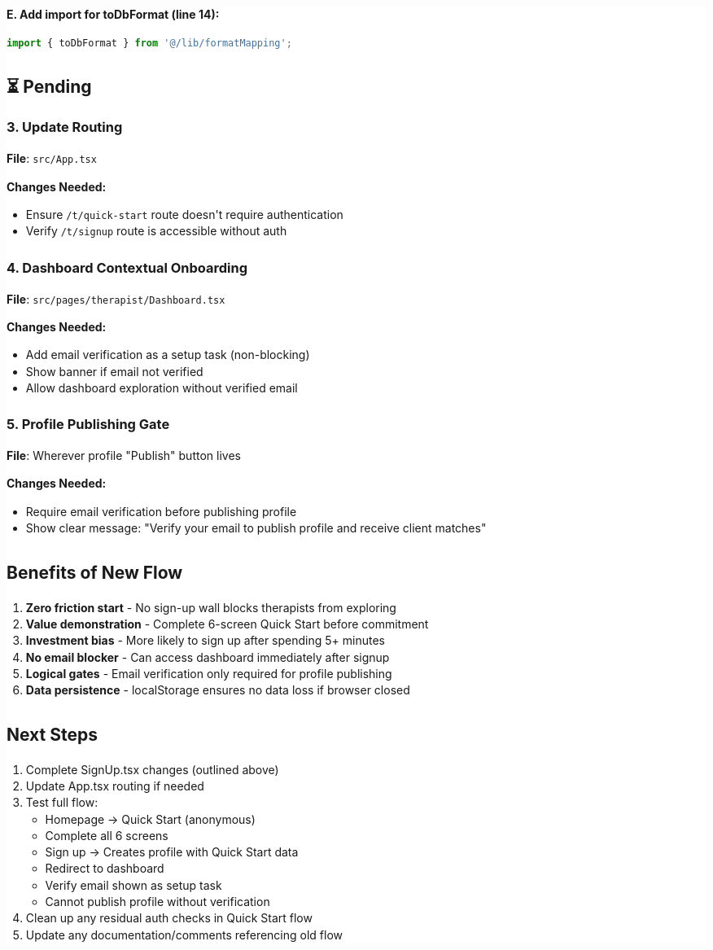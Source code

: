 **E. Add import for toDbFormat (line 14):**
```typescript
import { toDbFormat } from '@/lib/formatMapping';
```

## ⏳ Pending

### 3. Update Routing
**File**: `src/App.tsx`

**Changes Needed:**
- Ensure `/t/quick-start` route doesn't require authentication
- Verify `/t/signup` route is accessible without auth

### 4. Dashboard Contextual Onboarding
**File**: `src/pages/therapist/Dashboard.tsx`

**Changes Needed:**
- Add email verification as a setup task (non-blocking)
- Show banner if email not verified
- Allow dashboard exploration without verified email

### 5. Profile Publishing Gate
**File**: Wherever profile "Publish" button lives

**Changes Needed:**
- Require email verification before publishing profile
- Show clear message: "Verify your email to publish profile and receive client matches"

## Benefits of New Flow

1. **Zero friction start** - No sign-up wall blocks therapists from exploring
2. **Value demonstration** - Complete 6-screen Quick Start before commitment
3. **Investment bias** - More likely to sign up after spending 5+ minutes
4. **No email blocker** - Can access dashboard immediately after signup
5. **Logical gates** - Email verification only required for profile publishing
6. **Data persistence** - localStorage ensures no data loss if browser closed

## Next Steps

1. Complete SignUp.tsx changes (outlined above)
2. Update App.tsx routing if needed
3. Test full flow:
   - Homepage → Quick Start (anonymous)
   - Complete all 6 screens
   - Sign up → Creates profile with Quick Start data
   - Redirect to dashboard
   - Verify email shown as setup task
   - Cannot publish profile without verification
4. Clean up any residual auth checks in Quick Start flow
5. Update any documentation/comments referencing old flow
